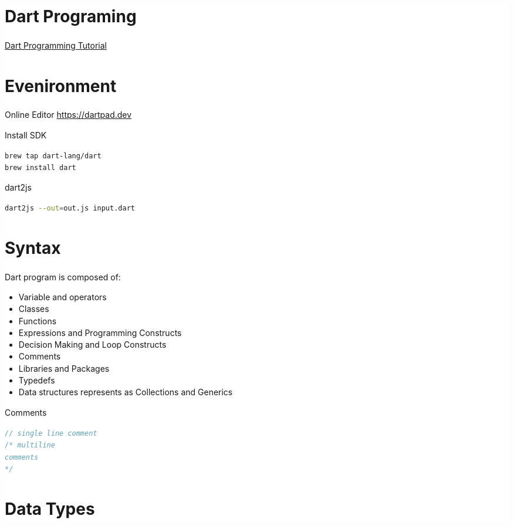 

# Dart Programing

[Dart Programming Tutorial](https://www.tutorialspoint.com/dart_programming/index.htm)



# Evenironment

Online Editor https://dartpad.dev



Install SDK

```bash
brew tap dart-lang/dart
brew install dart
```

dart2js

```bash
dart2js --out=out.js input.dart
```



# Syntax

Dart program is composed of:

* Variable and operators
* Classes
* Functions
* Expressions and Programming Constructs
* Decision Making and Loop Constructs
* Comments
* Libraries and Packages
* Typedefs
* Data structures represents as Collections and Generics



Comments

```dart
// single line comment
/* multiline 
comments
*/
```



# Data Types
